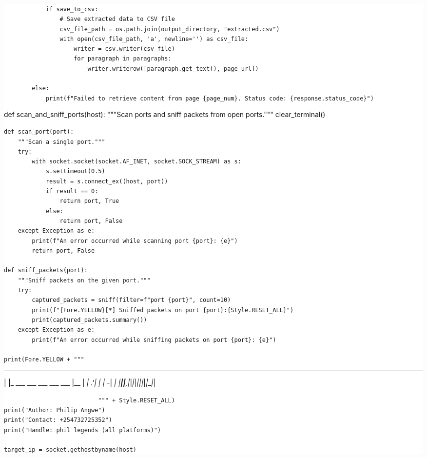 
                if save_to_csv:
                    # Save extracted data to CSV file
                    csv_file_path = os.path.join(output_directory, "extracted.csv")
                    with open(csv_file_path, 'a', newline='') as csv_file:
                        writer = csv.writer(csv_file)
                        for paragraph in paragraphs:
                            writer.writerow([paragraph.get_text(), page_url])

            else:
                print(f"Failed to retrieve content from page {page_num}. Status code: {response.status_code}")

def scan_and_sniff_ports(host):
    """Scan ports and sniff packets from open ports."""
    clear_terminal()
    
    def scan_port(port):
        """Scan a single port."""
        try:
            with socket.socket(socket.AF_INET, socket.SOCK_STREAM) as s:
                s.settimeout(0.5)
                result = s.connect_ex((host, port))
                if result == 0:
                    return port, True
                else:
                    return port, False
        except Exception as e:
            print(f"An error occurred while scanning port {port}: {e}")
            return port, False

    def sniff_packets(port):
        """Sniff packets on the given port."""
        try:
            captured_packets = sniff(filter=f"port {port}", count=10)
            print(f"{Fore.YELLOW}[*] Sniffed packets on port {port}:{Style.RESET_ALL}")
            print(captured_packets.summary())
        except Exception as e:
            print(f"An error occurred while sniffing packets on port {port}: {e}")

    print(Fore.YELLOW + """
 _____                         
|   __|___ ___ ___ ___ ___ ___ 
|__   |  _| .'|   |   | -_|  _|
|_____|___|__,|_|_|_|_|___|_|_|_|___|_|  
                               
                               """ + Style.RESET_ALL)
    print("Author: Philip Angwe")
    print("Contact: +254732725352")
    print("Handle: phil legends (all platforms)")

    target_ip = socket.gethostbyname(host)
